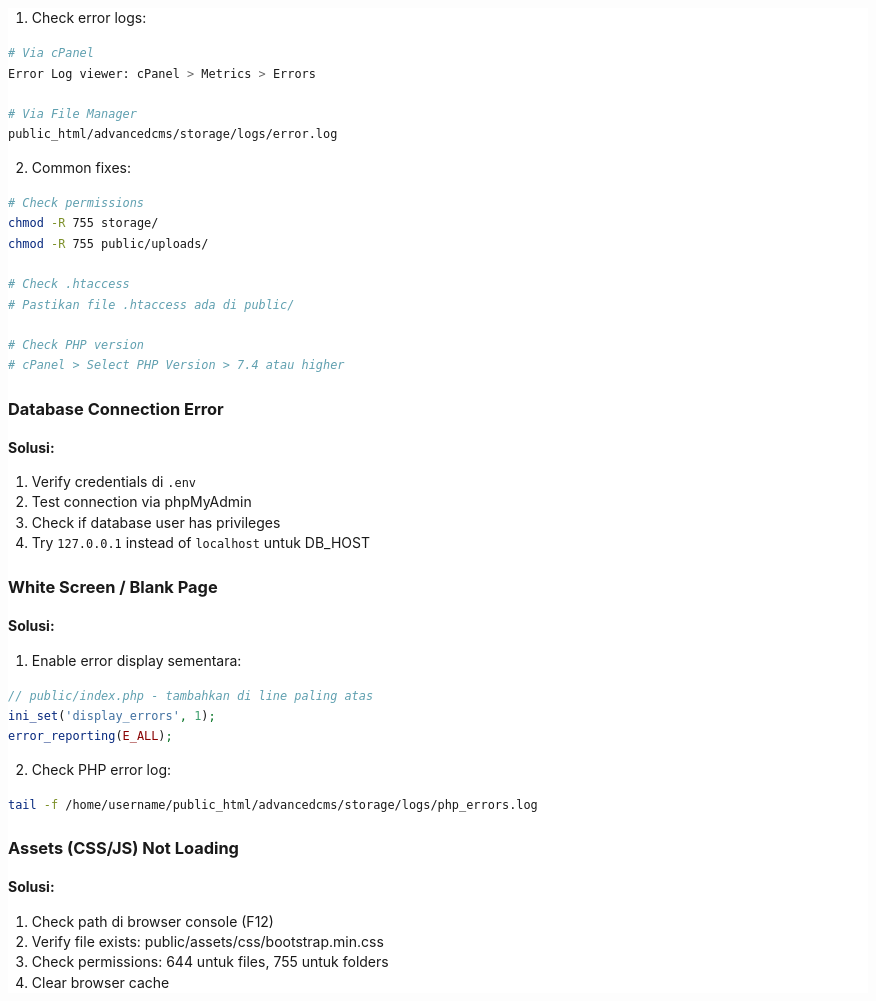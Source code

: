1. Check error logs:
```bash
# Via cPanel
Error Log viewer: cPanel > Metrics > Errors

# Via File Manager
public_html/advancedcms/storage/logs/error.log
```

2. Common fixes:
```bash
# Check permissions
chmod -R 755 storage/
chmod -R 755 public/uploads/

# Check .htaccess
# Pastikan file .htaccess ada di public/

# Check PHP version
# cPanel > Select PHP Version > 7.4 atau higher
```

### Database Connection Error

**Solusi:**

1. Verify credentials di `.env`
2. Test connection via phpMyAdmin
3. Check if database user has privileges
4. Try `127.0.0.1` instead of `localhost` untuk DB_HOST

### White Screen / Blank Page

**Solusi:**

1. Enable error display sementara:
```php
// public/index.php - tambahkan di line paling atas
ini_set('display_errors', 1);
error_reporting(E_ALL);
```

2. Check PHP error log:
```bash
tail -f /home/username/public_html/advancedcms/storage/logs/php_errors.log
```

### Assets (CSS/JS) Not Loading

**Solusi:**

1. Check path di browser console (F12)
2. Verify file exists: public/assets/css/bootstrap.min.css
3. Check permissions: 644 untuk files, 755 untuk folders
4. Clear browser cache
